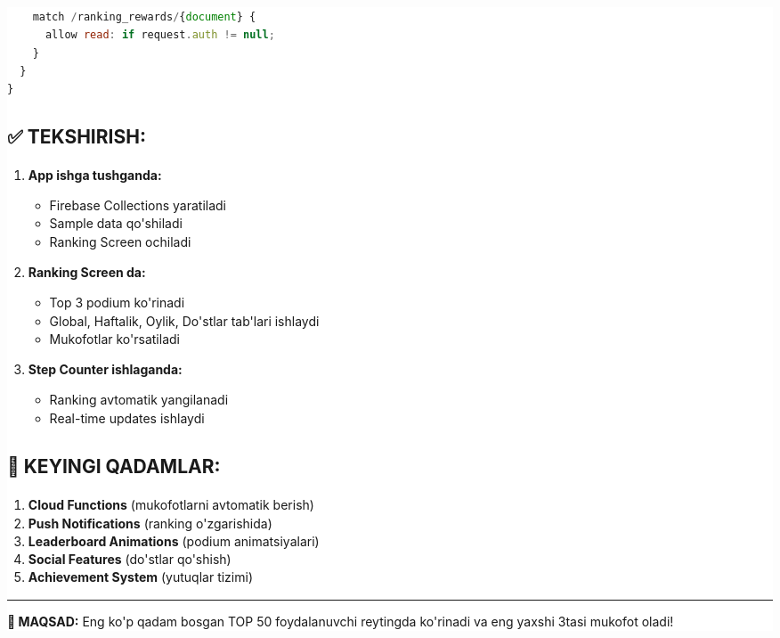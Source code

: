 ```javascript
    match /ranking_rewards/{document} {
      allow read: if request.auth != null;
    }
  }
}
```

## ✅ **TEKSHIRISH:**

1. **App ishga tushganda:**
   - Firebase Collections yaratiladi
   - Sample data qo'shiladi
   - Ranking Screen ochiladi

2. **Ranking Screen da:**
   - Top 3 podium ko'rinadi
   - Global, Haftalik, Oylik, Do'stlar tab'lari ishlaydi
   - Mukofotlar ko'rsatiladi

3. **Step Counter ishlaganda:**
   - Ranking avtomatik yangilanadi
   - Real-time updates ishlaydi

## 🚀 **KEYINGI QADAMLAR:**

1. **Cloud Functions** (mukofotlarni avtomatik berish)
2. **Push Notifications** (ranking o'zgarishida)
3. **Leaderboard Animations** (podium animatsiyalari)
4. **Social Features** (do'stlar qo'shish)
5. **Achievement System** (yutuqlar tizimi)

---

**🎯 MAQSAD:** Eng ko'p qadam bosgan TOP 50 foydalanuvchi reytingda ko'rinadi va eng yaxshi 3tasi mukofot oladi!
